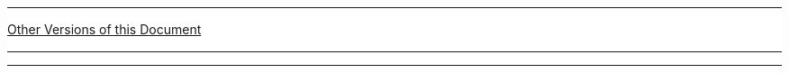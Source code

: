 ----------

[Other Versions of this Document](https://publicdocs.github.io/go/links?ns=uslm-x&ref=%2Fus%2Fcourts%2Fscotus%2FusReporter%2F357%2F426)

----------
----------

[/us/courts/scotus/usReporter/357/426]: https://publicdocs.github.io/go/links?ns=uslm-x&ref=%2Fus%2Fcourts%2Fscotus%2FusReporter%2F357%2F426
[/us/courts/scotus/usReporter/353/981]: https://publicdocs.github.io/go/links?ns=uslm-x&ref=%2Fus%2Fcourts%2Fscotus%2FusReporter%2F353%2F981


